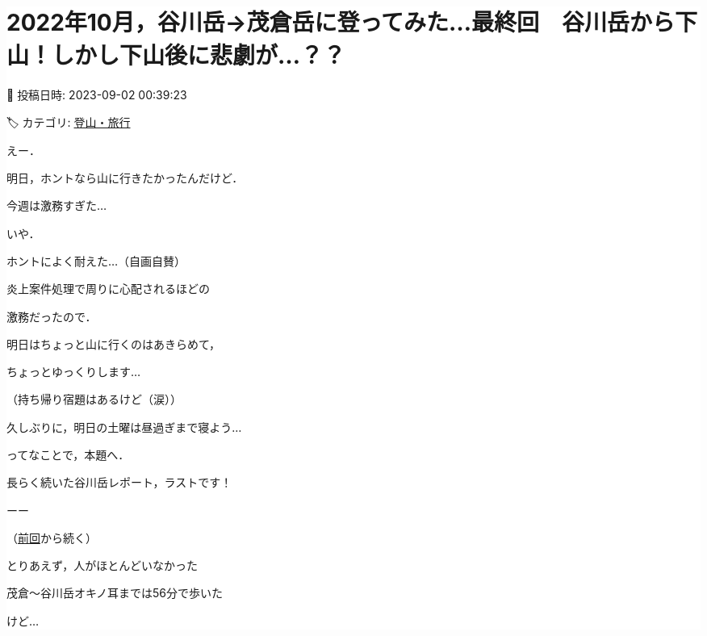 # 2022年10月，谷川岳→茂倉岳に登ってみた…最終回　谷川岳から下山！しかし下山後に悲劇が…？？

📅 投稿日時: 2023-09-02 00:39:23

🏷️ カテゴリ: [登山・旅行](c1d637a11a25b457ac978d197adbdafc5.md)

えー．


明日，ホントなら山に行きたかったんだけど．


今週は激務すぎた…


いや．


ホントによく耐えた…（自画自賛）





炎上案件処理で周りに心配されるほどの


激務だったので．


明日はちょっと山に行くのはあきらめて，


ちょっとゆっくりします…


（持ち帰り宿題はあるけど（涙））





久しぶりに，明日の土曜は昼過ぎまで寝よう…





ってなことで，本題へ．


長らく続いた谷川岳レポート，ラストです！





ーー


（[前回](ea1a268ae2be8c6f550d6447573f095ac.md)から続く）





とりあえず，人がほとんどいなかった


茂倉～谷川岳オキノ耳までは56分で歩いた


けど…
